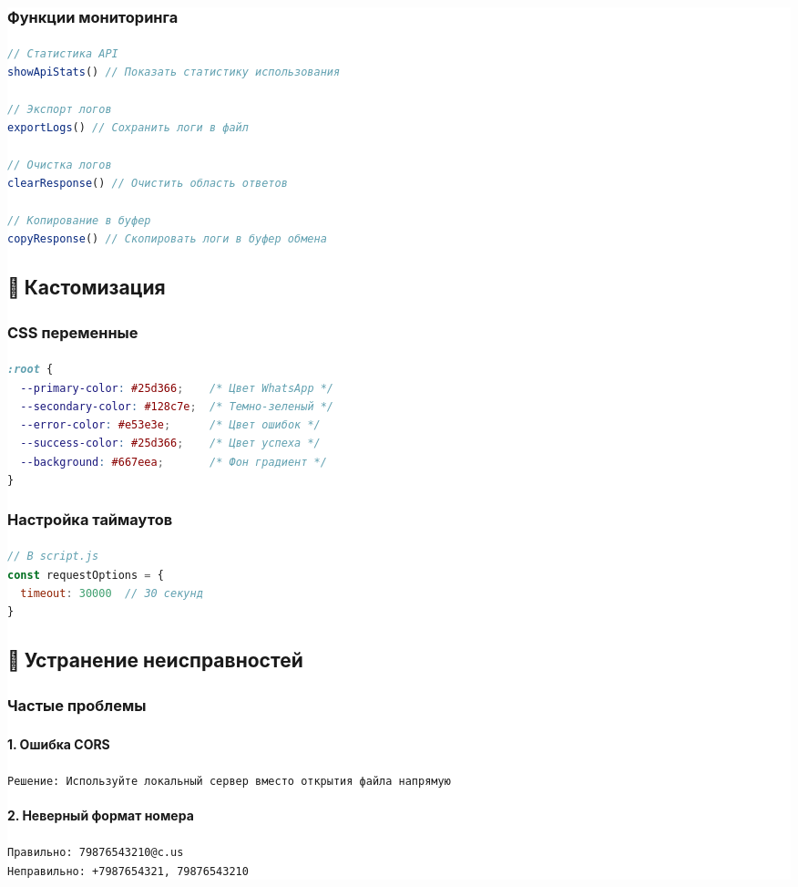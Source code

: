 ### Функции мониторинга

```javascript
// Статистика API
showApiStats() // Показать статистику использования

// Экспорт логов
exportLogs() // Сохранить логи в файл

// Очистка логов  
clearResponse() // Очистить область ответов

// Копирование в буфер
copyResponse() // Скопировать логи в буфер обмена
```

## 🎨 Кастомизация

### CSS переменные

```css
:root {
  --primary-color: #25d366;    /* Цвет WhatsApp */
  --secondary-color: #128c7e;  /* Темно-зеленый */
  --error-color: #e53e3e;      /* Цвет ошибок */
  --success-color: #25d366;    /* Цвет успеха */
  --background: #667eea;       /* Фон градиент */
}
```

### Настройка таймаутов

```javascript
// В script.js
const requestOptions = {
  timeout: 30000  // 30 секунд
}
```

## 🐛 Устранение неисправностей

### Частые проблемы

#### 1. Ошибка CORS
```
Решение: Используйте локальный сервер вместо открытия файла напрямую
```

#### 2. Неверный формат номера
```
Правильно: 79876543210@c.us
Неправильно: +7987654321, 79876543210
```

